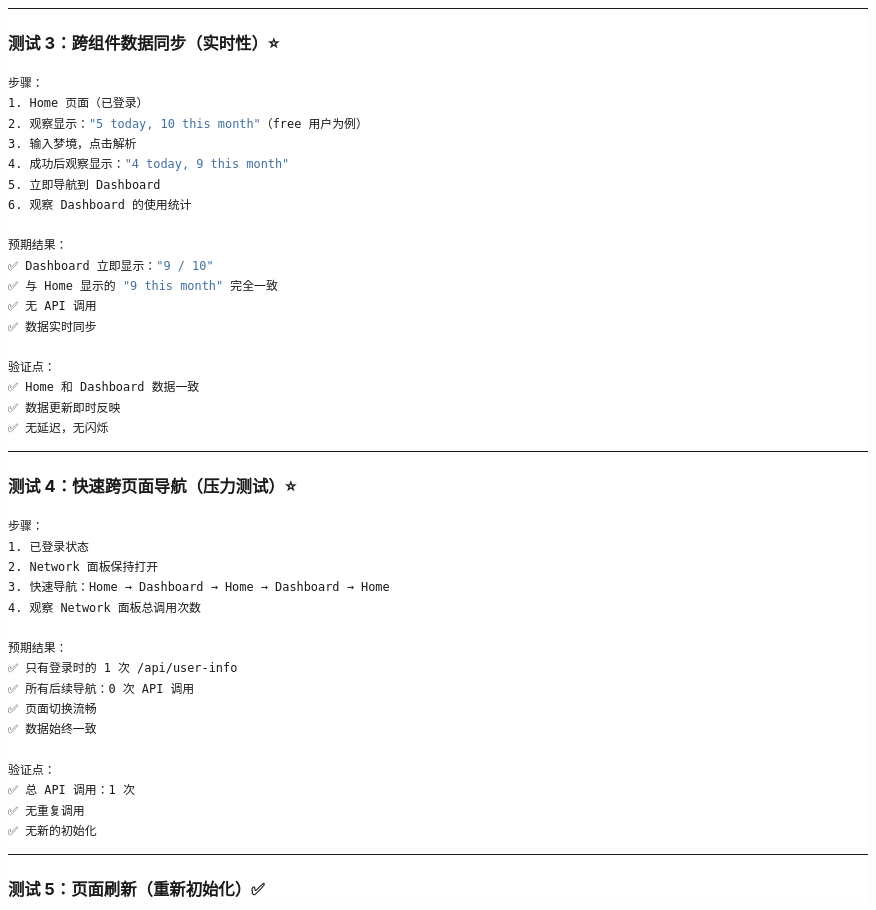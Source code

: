 
---

### 测试 3：跨组件数据同步（实时性）⭐

```bash
步骤：
1. Home 页面（已登录）
2. 观察显示："5 today, 10 this month"（free 用户为例）
3. 输入梦境，点击解析
4. 成功后观察显示："4 today, 9 this month"
5. 立即导航到 Dashboard
6. 观察 Dashboard 的使用统计

预期结果：
✅ Dashboard 立即显示："9 / 10"
✅ 与 Home 显示的 "9 this month" 完全一致
✅ 无 API 调用
✅ 数据实时同步

验证点：
✅ Home 和 Dashboard 数据一致
✅ 数据更新即时反映
✅ 无延迟，无闪烁
```

---

### 测试 4：快速跨页面导航（压力测试）⭐

```bash
步骤：
1. 已登录状态
2. Network 面板保持打开
3. 快速导航：Home → Dashboard → Home → Dashboard → Home
4. 观察 Network 面板总调用次数

预期结果：
✅ 只有登录时的 1 次 /api/user-info
✅ 所有后续导航：0 次 API 调用
✅ 页面切换流畅
✅ 数据始终一致

验证点：
✅ 总 API 调用：1 次
✅ 无重复调用
✅ 无新的初始化
```

---

### 测试 5：页面刷新（重新初始化）✅
